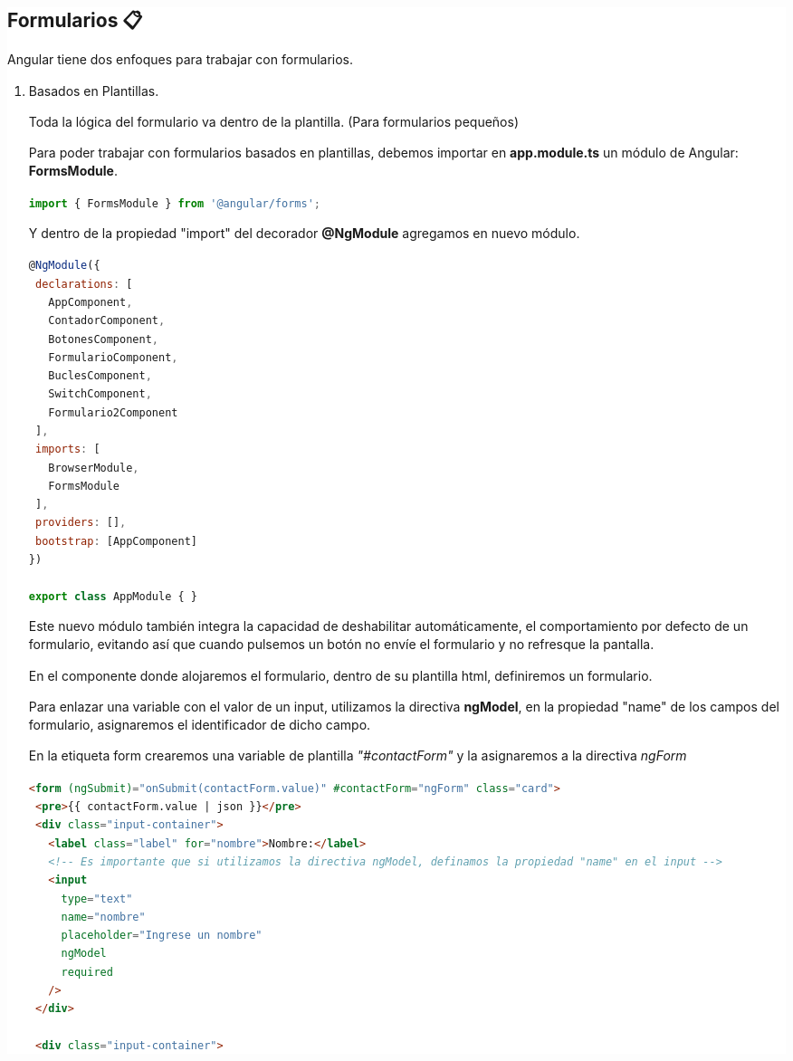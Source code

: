## Formularios 📋

Angular tiene dos enfoques para trabajar con formularios.

1. Basados en Plantillas.

   Toda la lógica del formulario va dentro de la plantilla. (Para formularios pequeños)

   Para poder trabajar con formularios basados en plantillas, debemos importar en **app.module.ts** un módulo de Angular: **FormsModule**.

   ```js
   import { FormsModule } from '@angular/forms';
   ```

   Y dentro de la propiedad "import" del decorador **@NgModule** agregamos en nuevo módulo.

   ```js
   @NgModule({
    declarations: [
      AppComponent,
      ContadorComponent,
      BotonesComponent,
      FormularioComponent,
      BuclesComponent,
      SwitchComponent,
      Formulario2Component
    ],
    imports: [
      BrowserModule,
      FormsModule
    ],
    providers: [],
    bootstrap: [AppComponent]
   })

   export class AppModule { }
   ```

   Este nuevo módulo también integra la capacidad de deshabilitar automáticamente, el comportamiento por defecto de un formulario, evitando así que cuando pulsemos un botón no envíe el formulario y no refresque la pantalla.

   En el componente donde alojaremos el formulario, dentro de su plantilla html, definiremos un formulario.

   Para enlazar una variable con el valor de un input, utilizamos la directiva **ngModel**, en la propiedad "name" de los campos del formulario, asignaremos el identificador de dicho campo.

   En la etiqueta form crearemos una variable de plantilla _"#contactForm"_ y la asignaremos a la directiva _ngForm_

   ```html
   <form (ngSubmit)="onSubmit(contactForm.value)" #contactForm="ngForm" class="card">
    <pre>{{ contactForm.value | json }}</pre>
    <div class="input-container">
      <label class="label" for="nombre">Nombre:</label>
      <!-- Es importante que si utilizamos la directiva ngModel, definamos la propiedad "name" en el input -->
      <input
        type="text"
        name="nombre"
        placeholder="Ingrese un nombre"
        ngModel
        required
      />
    </div>

    <div class="input-container">
   ```